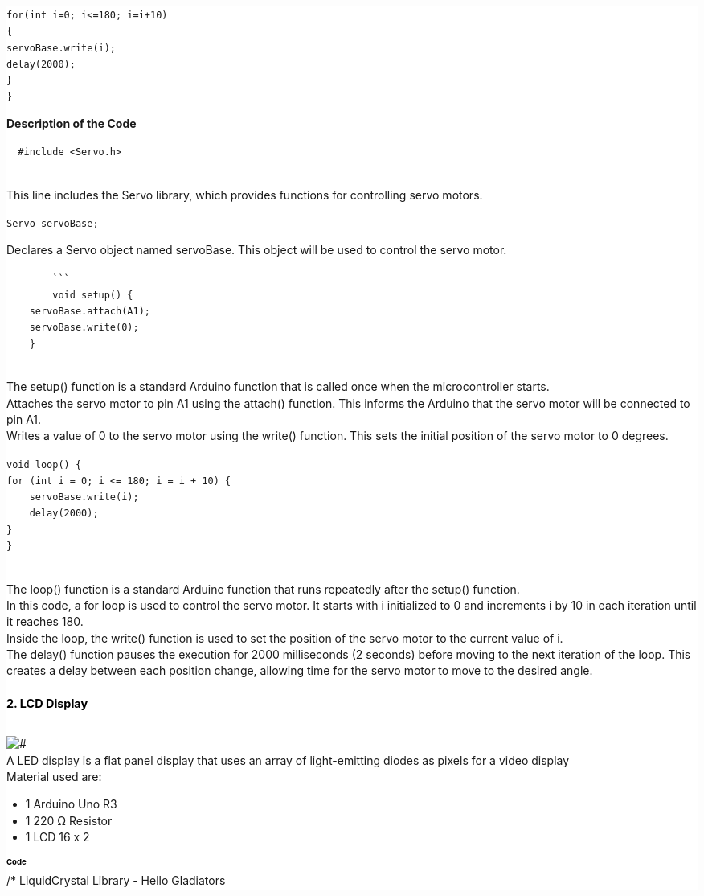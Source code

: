     for(int i=0; i<=180; i=i+10)
    {
    servoBase.write(i);
    delay(2000);
    }
    }
    
<b>Description of the Code</b>

      #include <Servo.h>
      
<br>This line includes the Servo library, which provides functions for controlling servo motors.

    Servo servoBase;
    
Declares a Servo object named servoBase. This object will be used to control the servo motor.

            ```
            void setup() {
        servoBase.attach(A1);
        servoBase.write(0);
        }
        
<br>The setup() function is a standard Arduino function that is called once when the microcontroller starts.
<br>Attaches the servo motor to pin A1 using the attach() function. This informs the Arduino that the servo motor will be connected to pin A1.
<br>Writes a value of 0 to the servo motor using the write() function. This sets the initial position of the servo motor to 0 degrees.

    void loop() {
    for (int i = 0; i <= 180; i = i + 10) {
        servoBase.write(i);
        delay(2000);
    }
    }
    
<br>The loop() function is a standard Arduino function that runs repeatedly after the setup() function.
<br>In this code, a for loop is used to control the servo motor. It starts with i initialized to 0 and increments i by 10 in each iteration until it reaches 180.
<br>Inside the loop, the write() function is used to set the position of the servo motor to the current value of i.
<br>The delay() function pauses the execution for 2000 milliseconds (2 seconds) before moving to the next iteration of the loop. This creates a delay between each position change, allowing time for the servo motor to move to the desired angle.


<h1 style="font-size:1.5vw"><span style="color:black">2. LCD Display</span></h1>
<br><div class="loader"><img src="image/lcd.jpg" alt="#" width=100% height="400"/></div>
A LED display is a flat panel display that uses an array of light-emitting diodes as pixels for a video display
<br>Material used are:

   - 1	Arduino Uno R3
   - 1	220 Ω Resistor
   - 1	LCD 16 x 2
<h1 style="font-size:1vw"><span style="color:black">Code</span></h1>
/*
      LiquidCrystal Library - Hello Gladiators
